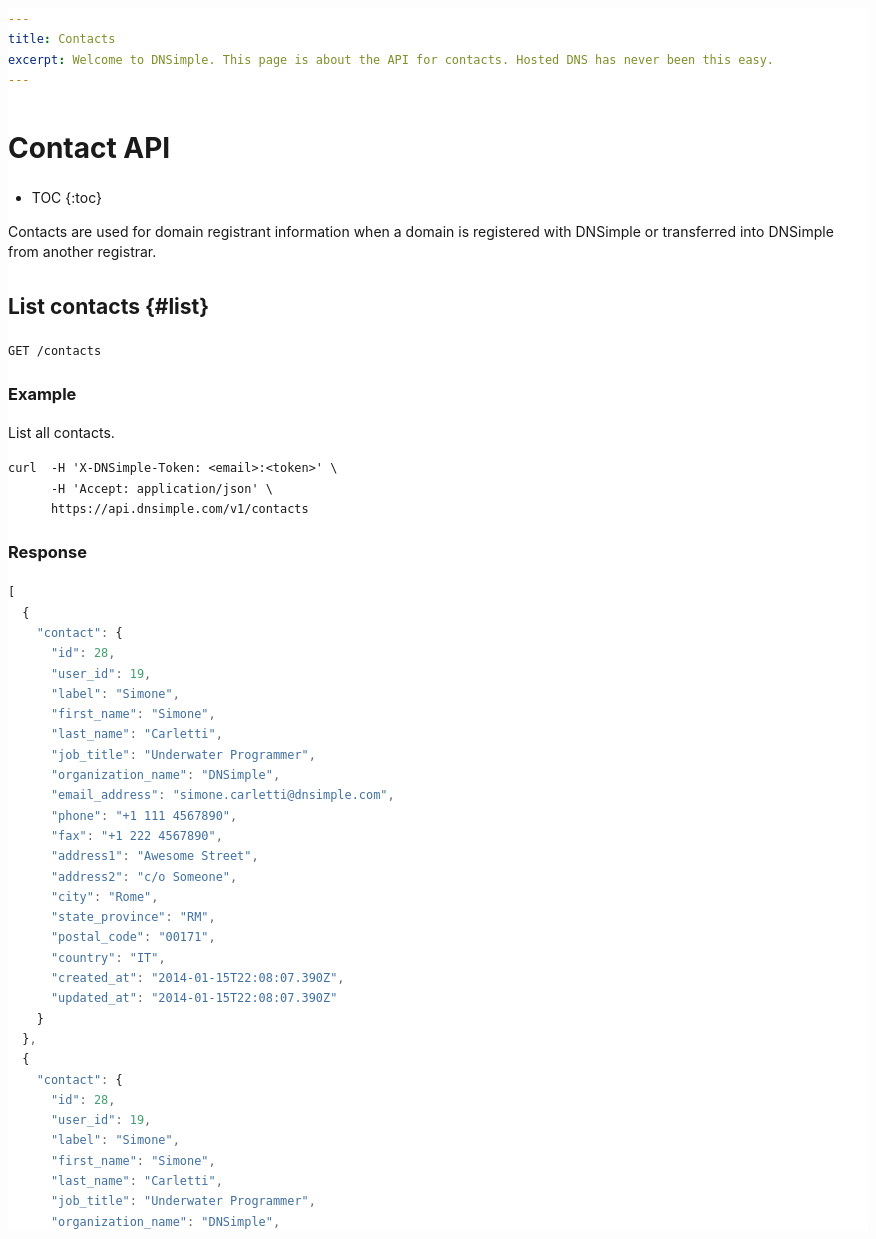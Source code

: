 ```yaml
---
title: Contacts
excerpt: Welcome to DNSimple. This page is about the API for contacts. Hosted DNS has never been this easy.
---
```


# Contact API

* TOC
{:toc}

Contacts are used for domain registrant information when a domain is registered
with DNSimple or transferred into DNSimple from another registrar.


## List contacts {#list}

    GET /contacts

### Example

List all contacts.

    curl  -H 'X-DNSimple-Token: <email>:<token>' \
          -H 'Accept: application/json' \
          https://api.dnsimple.com/v1/contacts

### Response

~~~js
[
  {
    "contact": {
      "id": 28,
      "user_id": 19,
      "label": "Simone",
      "first_name": "Simone",
      "last_name": "Carletti",
      "job_title": "Underwater Programmer",
      "organization_name": "DNSimple",
      "email_address": "simone.carletti@dnsimple.com",
      "phone": "+1 111 4567890",
      "fax": "+1 222 4567890",
      "address1": "Awesome Street",
      "address2": "c/o Someone",
      "city": "Rome",
      "state_province": "RM",
      "postal_code": "00171",
      "country": "IT",
      "created_at": "2014-01-15T22:08:07.390Z",
      "updated_at": "2014-01-15T22:08:07.390Z"
    }
  },
  {
    "contact": {
      "id": 28,
      "user_id": 19,
      "label": "Simone",
      "first_name": "Simone",
      "last_name": "Carletti",
      "job_title": "Underwater Programmer",
      "organization_name": "DNSimple",
~~~